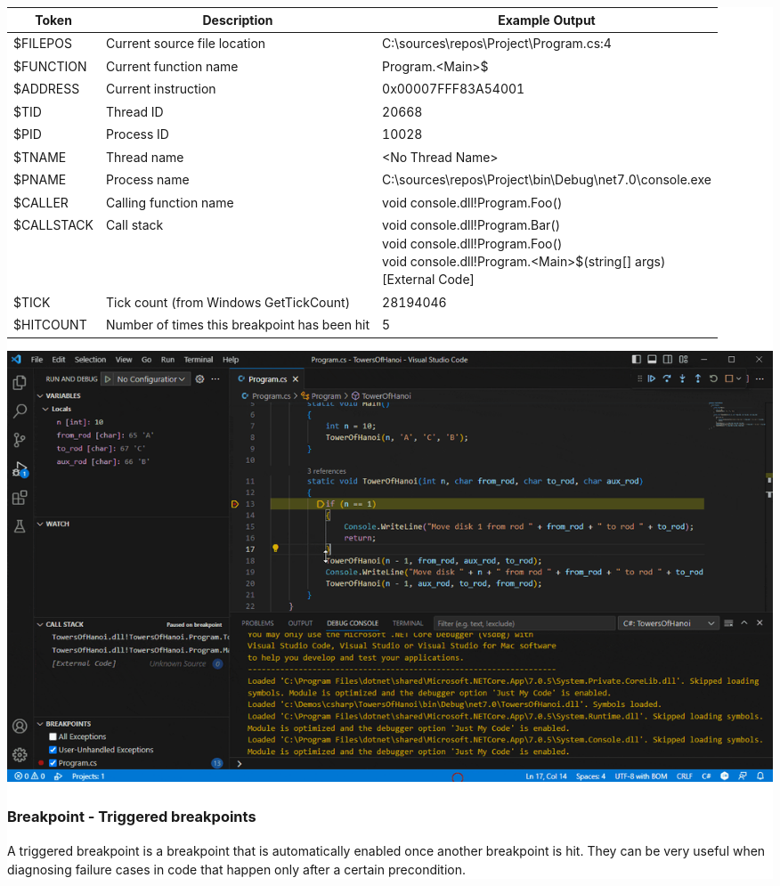 | Token      | Description                                  | Example Output                                                                                                                                        |
| ---------- | -------------------------------------------- | ----------------------------------------------------------------------------------------------------------------------------------------------------- |
| $FILEPOS   | Current source file location                 | C:\sources\repos\Project\Program.cs:4                                                                                                                 |
| $FUNCTION  | Current function name                        | Program.&lt;Main&gt;$                                                                                                                                 |
| $ADDRESS   | Current instruction                          | 0x00007FFF83A54001                                                                                                                                    |
| $TID       | Thread ID                                    | 20668                                                                                                                                                 |
| $PID       | Process ID                                   | 10028                                                                                                                                                 |
| $TNAME     | Thread name                                  | &lt;No Thread Name&gt;                                                                                                                                |
| $PNAME     | Process name                                 | C:\sources\repos\Project\bin\Debug\net7.0\console.exe                                                                                                 |
| $CALLER    | Calling function name                        | void console.dll!Program.Foo()                                                                                                                        |
| $CALLSTACK | Call stack                                   | void console.dll!Program.Bar() <br />void console.dll!Program.Foo()<br />void console.dll!Program.&lt;Main&gt;$(string[] args) <br /> [External Code] |
| $TICK      | Tick count (from Windows GetTickCount)       | 28194046                                                                                                                                              |
| $HITCOUNT  | Number of times this breakpoint has been hit | 5                                                                                                                                                     |

![LogMessage Breakpoint](images/debugging/logmessage-breakpoint.gif)

### Breakpoint - Triggered breakpoints

A triggered breakpoint is a breakpoint that is automatically enabled once another breakpoint is hit. They can be very useful when diagnosing failure cases in code that happen only after a certain precondition.

